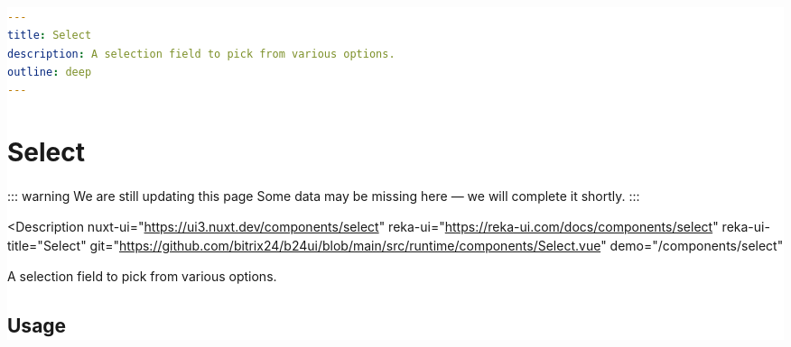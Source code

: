 ```yaml
---
title: Select
description: A selection field to pick from various options.
outline: deep
---
```

<script setup>
import SelectExample from '/examples/select/Select.vue';
import ArrayExample from '/examples/select/Array.vue';
import ArrayGroupExample from '/examples/select/ArrayGroup.vue';
import ArrayKeyExample from '/examples/select/ArrayKey.vue';
import MultipleExample from '/examples/select/Multiple.vue';
import PlaceholderExample from '/examples/select/Placeholder.vue';
import ContentExample from '/examples/select/Content.vue';
import ArrowExample from '/examples/select/Arrow.vue';
import ColorExample from '/examples/select/Color.vue';
import TagExample from '/examples/select/Tag.vue';
import SizeExample from '/examples/select/Size.vue';
import IconExample from '/examples/select/Icon.vue';
import TrailingIconExample from '/examples/select/TrailingIcon.vue';
import SelectedIconExample from '/examples/select/SelectedIcon.vue';
import AvatarExample from '/examples/select/Avatar.vue';
import LoadingExample from '/examples/select/Loading.vue';
import DisabledExample from '/examples/select/Disabled.vue';
import WithItemsTypeExample from '/examples/select/WithItemsType.vue';
import WithItemsIconsExample from '/examples/select/WithItemsIcons.vue';
import WithItemsAvatarExample from '/examples/select/WithItemsAvatar.vue';
import WithItemsChipExample from '/examples/select/WithItemsChip.vue';
import WithControlOpenStateExample from '/examples/select/WithControlOpenState.vue';
import WithRotatingIconExample from '/examples/select/WithRotatingIcon.vue';
import WithFetchedItemsExample from '/examples/select/WithFetchedItems.vue';
</script>
# Select

::: warning We are still updating this page
Some data may be missing here — we will complete it shortly.
:::

<Description
  nuxt-ui="https://ui3.nuxt.dev/components/select"
  reka-ui="https://reka-ui.com/docs/components/select"
  reka-ui-title="Select"
  git="https://github.com/bitrix24/b24ui/blob/main/src/runtime/components/Select.vue"
  demo="/components/select"
>
  A selection field to pick from various options.
</Description>

## Usage
